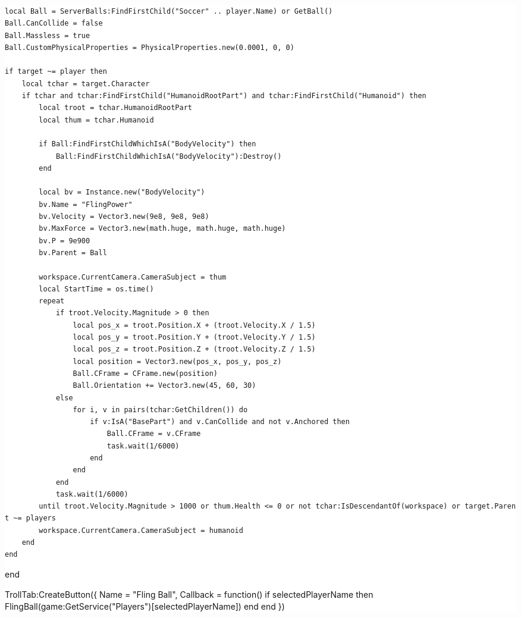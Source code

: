     local Ball = ServerBalls:FindFirstChild("Soccer" .. player.Name) or GetBall()
    Ball.CanCollide = false
    Ball.Massless = true
    Ball.CustomPhysicalProperties = PhysicalProperties.new(0.0001, 0, 0)

    if target ~= player then
        local tchar = target.Character
        if tchar and tchar:FindFirstChild("HumanoidRootPart") and tchar:FindFirstChild("Humanoid") then
            local troot = tchar.HumanoidRootPart
            local thum = tchar.Humanoid

            if Ball:FindFirstChildWhichIsA("BodyVelocity") then
                Ball:FindFirstChildWhichIsA("BodyVelocity"):Destroy()
            end

            local bv = Instance.new("BodyVelocity")
            bv.Name = "FlingPower"
            bv.Velocity = Vector3.new(9e8, 9e8, 9e8)
            bv.MaxForce = Vector3.new(math.huge, math.huge, math.huge)
            bv.P = 9e900
            bv.Parent = Ball

            workspace.CurrentCamera.CameraSubject = thum
            local StartTime = os.time()
            repeat
                if troot.Velocity.Magnitude > 0 then
                    local pos_x = troot.Position.X + (troot.Velocity.X / 1.5)
                    local pos_y = troot.Position.Y + (troot.Velocity.Y / 1.5)
                    local pos_z = troot.Position.Z + (troot.Velocity.Z / 1.5)
                    local position = Vector3.new(pos_x, pos_y, pos_z)
                    Ball.CFrame = CFrame.new(position)
                    Ball.Orientation += Vector3.new(45, 60, 30)
                else
                    for i, v in pairs(tchar:GetChildren()) do
                        if v:IsA("BasePart") and v.CanCollide and not v.Anchored then
                            Ball.CFrame = v.CFrame
                            task.wait(1/6000)
                        end
                    end
                end
                task.wait(1/6000)
            until troot.Velocity.Magnitude > 1000 or thum.Health <= 0 or not tchar:IsDescendantOf(workspace) or target.Parent ~= players
            workspace.CurrentCamera.CameraSubject = humanoid
        end
    end
end

TrollTab:CreateButton({
    Name = "Fling Ball",
    Callback = function()
        if selectedPlayerName then
            FlingBall(game:GetService("Players")[selectedPlayerName])
        end
    end
})
